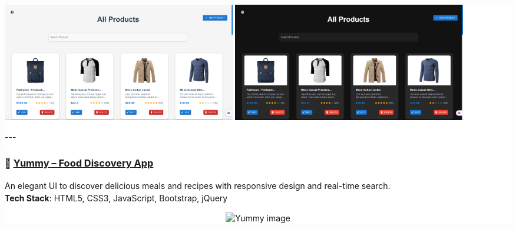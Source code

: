   <img src="./Next1.png" alt="Product image" width="45%" />
  <img src="./Next2.png" alt="Product image" width="45%" />
</p>
---

### 🔹 [Yummy – Food Discovery App](https://youssefezzat17.github.io/Yummy/)
An elegant UI to discover delicious meals and recipes with responsive design and real-time search.  
**Tech Stack**: HTML5, CSS3, JavaScript, Bootstrap, jQuery
<p align="center">
  <img src="./Yummy1.png" alt="Yummy image" width="45%" />